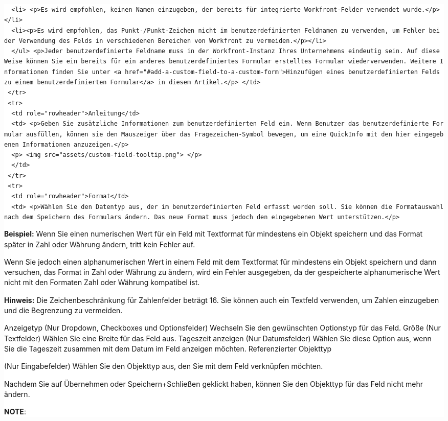      <li> <p>Es wird empfohlen, keinen Namen einzugeben, der bereits für integrierte Workfront-Felder verwendet wurde.</p> </li>
      <li><p>Es wird empfohlen, das Punkt-/Punkt-Zeichen nicht im benutzerdefinierten Feldnamen zu verwenden, um Fehler bei der Verwendung des Felds in verschiedenen Bereichen von Workfront zu vermeiden.</p></li>
      </ul> <p>Jeder benutzerdefinierte Feldname muss in der Workfront-Instanz Ihres Unternehmens eindeutig sein. Auf diese Weise können Sie ein bereits für ein anderes benutzerdefiniertes Formular erstelltes Formular wiederverwenden. Weitere Informationen finden Sie unter <a href="#add-a-custom-field-to-a-custom-form">Hinzufügen eines benutzerdefinierten Felds zu einem benutzerdefinierten Formular</a> in diesem Artikel.</p> </td>
     </tr> 
     <tr> 
      <td role="rowheader">Anleitung</td> 
      <td> <p>Geben Sie zusätzliche Informationen zum benutzerdefinierten Feld ein. Wenn Benutzer das benutzerdefinierte Formular ausfüllen, können sie den Mauszeiger über das Fragezeichen-Symbol bewegen, um eine QuickInfo mit den hier eingegebenen Informationen anzuzeigen.</p> 
      <p> <img src="assets/custom-field-tooltip.png"> </p>
      </td> 
     </tr> 
     <tr> 
      <td role="rowheader">Format</td> 
      <td> <p>Wählen Sie den Datentyp aus, der im benutzerdefinierten Feld erfasst werden soll. Sie können die Formatauswahl nach dem Speichern des Formulars ändern. Das neue Format muss jedoch den eingegebenen Wert unterstützen.</p>

   <p><strong>Beispiel:</strong> Wenn Sie einen numerischen Wert für ein Feld mit Textformat für mindestens ein Objekt speichern und das Format später in Zahl oder Währung ändern, tritt kein Fehler auf. </p>
      <p>Wenn Sie jedoch einen alphanumerischen Wert in einem Feld mit dem Textformat für mindestens ein Objekt speichern und dann versuchen, das Format in Zahl oder Währung zu ändern, wird ein Fehler ausgegeben, da der gespeicherte alphanumerische Wert nicht mit den Formaten Zahl oder Währung kompatibel ist. </p>

   <p><strong>Hinweis:</strong> Die Zeichenbeschränkung für Zahlenfelder beträgt 16. Sie können auch ein Textfeld verwenden, um Zahlen einzugeben und die Begrenzung zu vermeiden.</p>

   </td> 
     </tr> 
     <tr> 
      <td role="rowheader">Anzeigetyp</td> 
      <td>(Nur Dropdown, Checkboxes und Optionsfelder) Wechseln Sie den gewünschten Optionstyp für das Feld.</td> 
     </tr> 
     <tr> 
      <td role="rowheader">Größe</td> 
      <td>(Nur Textfelder) Wählen Sie eine Breite für das Feld aus.</td> 
     </tr> 
     <tr> 
      <td role="rowheader">Tageszeit anzeigen</td> 
      <td>(Nur Datumsfelder) Wählen Sie diese Option aus, wenn Sie die Tageszeit zusammen mit dem Datum im Feld anzeigen möchten.</td> 
     </tr> 
     <tr> 
      <td role="rowheader">Referenzierter Objekttyp</td> 
      <td> <p>(Nur Eingabefelder) Wählen Sie den Objekttyp aus, den Sie mit dem Feld verknüpfen möchten.</p> <p>Nachdem Sie auf Übernehmen oder Speichern+Schließen geklickt haben, können Sie den Objekttyp für das Feld nicht mehr ändern.</p> <p><b>NOTE</b>:   
        <ul> 